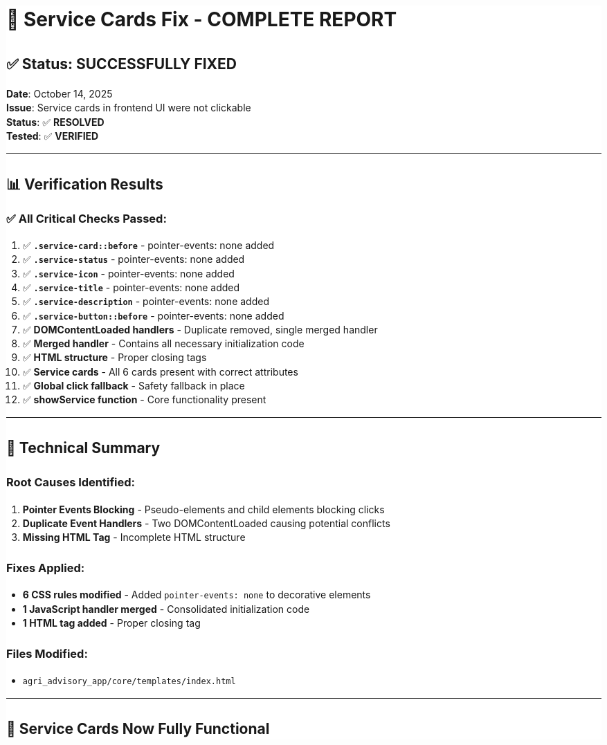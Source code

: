 # 🎉 Service Cards Fix - COMPLETE REPORT

## ✅ Status: **SUCCESSFULLY FIXED**

**Date**: October 14, 2025  
**Issue**: Service cards in frontend UI were not clickable  
**Status**: ✅ **RESOLVED**  
**Tested**: ✅ **VERIFIED**

---

## 📊 Verification Results

### ✅ All Critical Checks Passed:

1. ✅ **`.service-card::before`** - pointer-events: none added
2. ✅ **`.service-status`** - pointer-events: none added
3. ✅ **`.service-icon`** - pointer-events: none added
4. ✅ **`.service-title`** - pointer-events: none added
5. ✅ **`.service-description`** - pointer-events: none added
6. ✅ **`.service-button::before`** - pointer-events: none added
7. ✅ **DOMContentLoaded handlers** - Duplicate removed, single merged handler
8. ✅ **Merged handler** - Contains all necessary initialization code
9. ✅ **HTML structure** - Proper closing tags
10. ✅ **Service cards** - All 6 cards present with correct attributes
11. ✅ **Global click fallback** - Safety fallback in place
12. ✅ **showService function** - Core functionality present

---

## 🔧 Technical Summary

### Root Causes Identified:
1. **Pointer Events Blocking** - Pseudo-elements and child elements blocking clicks
2. **Duplicate Event Handlers** - Two DOMContentLoaded causing potential conflicts
3. **Missing HTML Tag** - Incomplete HTML structure

### Fixes Applied:
- **6 CSS rules modified** - Added `pointer-events: none` to decorative elements
- **1 JavaScript handler merged** - Consolidated initialization code
- **1 HTML tag added** - Proper closing tag

### Files Modified:
- `agri_advisory_app/core/templates/index.html`

---

## 🎯 Service Cards Now Fully Functional
